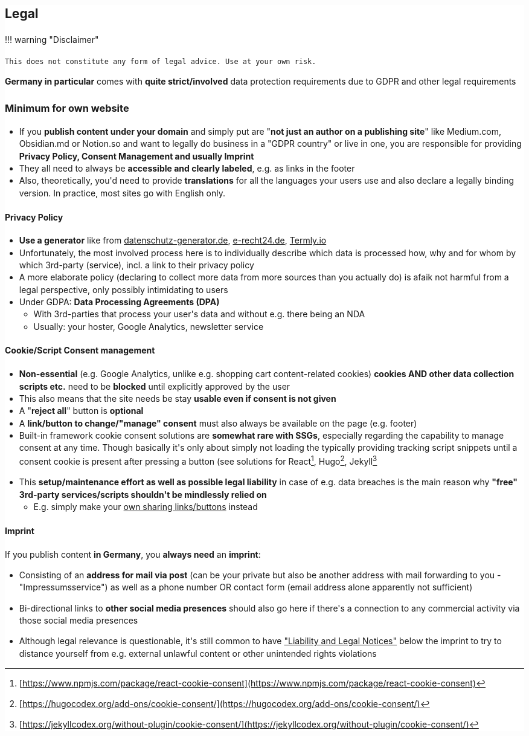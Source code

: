 ## Legal

!!! warning "Disclaimer"
    
    This does not constitute any form of legal advice. Use at your own risk.

**Germany in particular** comes with **quite strict/involved** data protection requirements due to GDPR and other legal requirements

### Minimum for own website

- If you **publish content under your domain** and simply put are "**not just an author on a publishing site**" like Medium.com, Obsidian.md or Notion.so and want to legally do business in a "GDPR country" or live in one, you are responsible for providing **Privacy Policy, Consent Management and usually Imprint**
- They all need to always be **accessible and clearly labeled**, e.g. as links in the footer
- Also, theoretically, you'd need to provide **translations** for all the languages your users use and also declare a legally binding version. In practice, most sites go with English only.
 
#### Privacy Policy

- **Use a generator** like from [datenschutz-generator.de](https://datenschutz-generator.de/), [e-recht24.de](https://www.e-recht24.de/muster-datenschutzerklaerung.html), [Termly.io](https://termly.io/products/privacy-policy-generator/)
- Unfortunately, the most involved process here is to individually describe which data is processed how, why and for whom by which 3rd-party (service), incl. a link to their privacy policy 
- A more elaborate policy (declaring to collect more data from more sources than you actually do) is afaik not harmful from a legal perspective, only possibly intimidating to users
- Under GDPA: **Data Processing Agreements (DPA)**
    - With 3rd-parties that process your user's data and without e.g. there being an NDA
    - Usually: your hoster, Google Analytics, newsletter service

#### Cookie/Script Consent management

- **Non-essential** (e.g. Google Analytics, unlike e.g. shopping cart content-related cookies) **cookies AND other data collection scripts etc.** need to be **blocked** until explicitly approved by the user
- This also means that the site needs be stay **usable even if consent is not given**
- A "**reject all**" button is **optional**
- A **link/button to change/"manage" consent** must also always be available on the page (e.g. footer)
- Built-in framework cookie consent solutions are **somewhat rare with SSGs**, especially regarding the capability to manage consent at any time. Though basically it's only about simply not loading the typically providing tracking script snippets until a consent cookie is present after pressing a button (see solutions for React[^reactCC], Hugo[^HugoCC], Jekyll[^JekyllCC]

[^reactCC]: [https://www.npmjs.com/package/react-cookie-consent](https://www.npmjs.com/package/react-cookie-consent)
[^HugoCC]: [https://hugocodex.org/add-ons/cookie-consent/](https://hugocodex.org/add-ons/cookie-consent/)
[^JekyllCC]: [https://jekyllcodex.org/without-plugin/cookie-consent/](https://jekyllcodex.org/without-plugin/cookie-consent/)

- This **setup/maintenance effort as well as possible legal liability** in case of e.g. data breaches is the main reason why **"free" 3rd-party services/scripts shouldn't be mindlessly relied on**
    - E.g. simply make your [own sharing links/buttons](#social-sharing) instead
  
#### Imprint

If you publish content **in Germany**, you **always need** an **imprint**:
- Consisting of an **address for mail via post** (can be your private but also be another address with mail forwarding to you - "Impressumsservice") as well as a phone number OR contact form (email address alone apparently not sufficient)
- Bi-directional links to **other social media presences** should also go here if there's a connection to any commercial activity via those social media presences
- Although legal relevance is questionable, it's still common to have ["Liability and Legal Notices"](/imprint/#social-media-and-other-online-presences) below the imprint to try to distance yourself from e.g. external unlawful content or other unintended rights violations


  [^internetwordpress]: [https://w3techs.com/technologies/overview/content_management](https://w3techs.com/technologies/overview/content_management)
[^mediumdomain]: [https://help.medium.com/hc/en-us/articles/115003053487](https://help.medium.com/hc/en-us/articles/115003053487)
[^jekyllspeed]: [https://oceanumeric.github.io/blog/jekyll-mkdocs-quarto](https://oceanumeric.github.io/blog/jekyll-mkdocs-quarto)
[^blogvsmedium]: [https://www.bloggersgoto.com/medium-vs-own-blog/](https://www.bloggersgoto.com/medium-vs-own-blog/), [https://hulry.com/medium-vs-own-blog/](https://hulry.com/medium-vs-own-blog/)
[^obsidianperf]: [https://obsidian.md/blog/obsidian-publish-now-offers-more-for-less/](https://obsidian.md/blog/obsidian-publish-now-offers-more-for-less/)
[^rssfeedburner]: [https://medium.com/@davideiaiunese/the-problem-why-a-newsletter-baae4409a526](https://medium.com/@davideiaiunese/the-problem-why-a-newsletter-baae4409a526)
[Alert]: javascript:alert("Foo")
[^secondbrain]: [https://fortelabs.com/blog/basboverview/](https://fortelabs.com/blog/basboverview/)
[^digitalgarden]: [https://maggieappleton.com/garden-history](https://maggieappleton.com/garden-history)